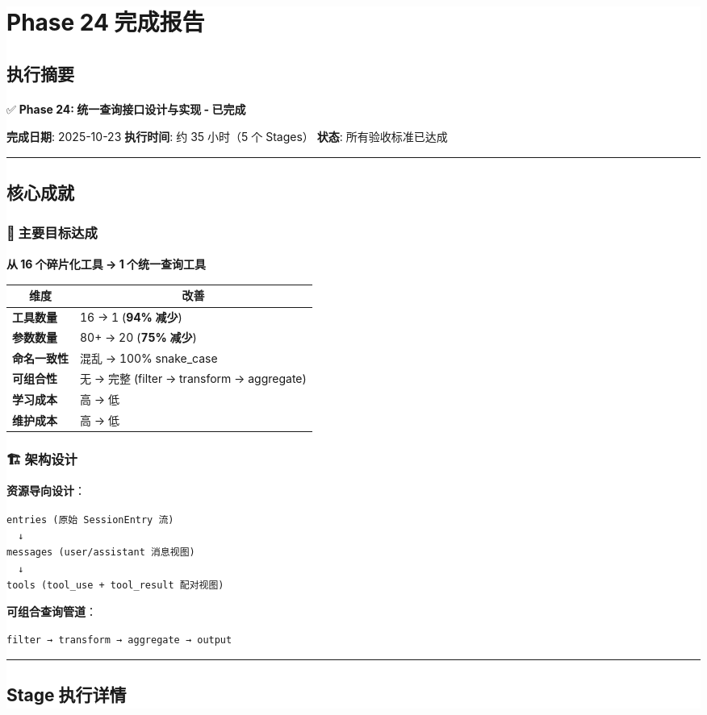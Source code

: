 # Phase 24 完成报告

## 执行摘要

✅ **Phase 24: 统一查询接口设计与实现 - 已完成**

**完成日期**: 2025-10-23
**执行时间**: 约 35 小时（5 个 Stages）
**状态**: 所有验收标准已达成

---

## 核心成就

### 🎯 主要目标达成

**从 16 个碎片化工具 → 1 个统一查询工具**

| 维度 | 改善 |
|-----|------|
| **工具数量** | 16 → 1 (**94% 减少**) |
| **参数数量** | 80+ → 20 (**75% 减少**) |
| **命名一致性** | 混乱 → 100% snake_case |
| **可组合性** | 无 → 完整 (filter → transform → aggregate) |
| **学习成本** | 高 → 低 |
| **维护成本** | 高 → 低 |

### 🏗️ 架构设计

**资源导向设计**：
```
entries (原始 SessionEntry 流)
  ↓
messages (user/assistant 消息视图)
  ↓
tools (tool_use + tool_result 配对视图)
```

**可组合查询管道**：
```
filter → transform → aggregate → output
```

---

## Stage 执行详情
